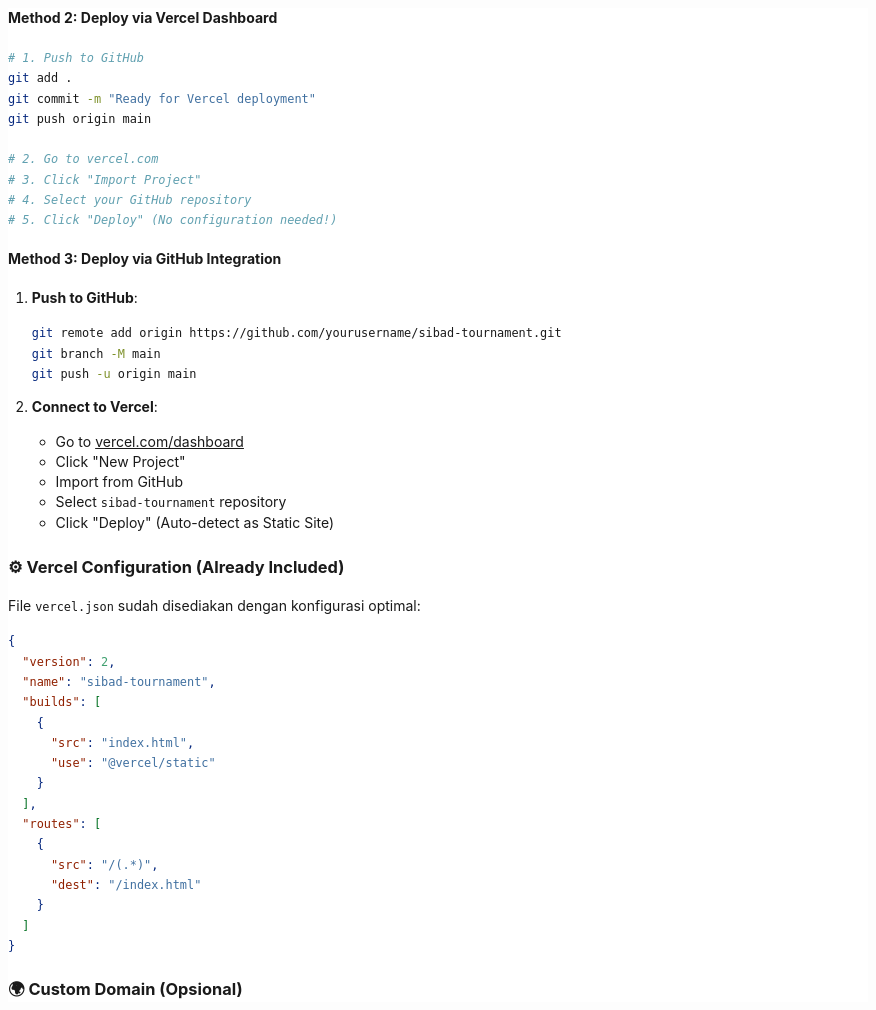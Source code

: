 #### **Method 2: Deploy via Vercel Dashboard**
```bash
# 1. Push to GitHub
git add .
git commit -m "Ready for Vercel deployment"
git push origin main

# 2. Go to vercel.com
# 3. Click "Import Project"
# 4. Select your GitHub repository
# 5. Click "Deploy" (No configuration needed!)
```

#### **Method 3: Deploy via GitHub Integration**
1. **Push to GitHub**:
   ```bash
   git remote add origin https://github.com/yourusername/sibad-tournament.git
   git branch -M main
   git push -u origin main
   ```

2. **Connect to Vercel**:
   - Go to [vercel.com/dashboard](https://vercel.com/dashboard)
   - Click "New Project"
   - Import from GitHub
   - Select `sibad-tournament` repository
   - Click "Deploy" (Auto-detect as Static Site)

### ⚙️ **Vercel Configuration (Already Included)**

File `vercel.json` sudah disediakan dengan konfigurasi optimal:

```json
{
  "version": 2,
  "name": "sibad-tournament",
  "builds": [
    {
      "src": "index.html",
      "use": "@vercel/static"
    }
  ],
  "routes": [
    {
      "src": "/(.*)",
      "dest": "/index.html"
    }
  ]
}
```

### 🌍 **Custom Domain (Opsional)**
